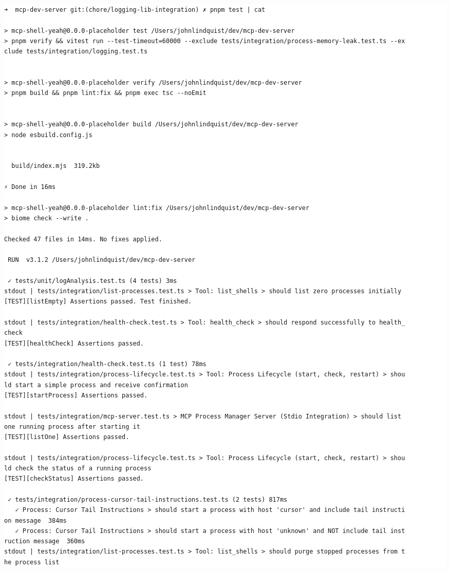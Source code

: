 ```
➜  mcp-dev-server git:(chore/logging-lib-integration) ✗ pnpm test | cat

> mcp-shell-yeah@0.0.0-placeholder test /Users/johnlindquist/dev/mcp-dev-server
> pnpm verify && vitest run --test-timeout=60000 --exclude tests/integration/process-memory-leak.test.ts --ex
clude tests/integration/logging.test.ts


> mcp-shell-yeah@0.0.0-placeholder verify /Users/johnlindquist/dev/mcp-dev-server
> pnpm build && pnpm lint:fix && pnpm exec tsc --noEmit


> mcp-shell-yeah@0.0.0-placeholder build /Users/johnlindquist/dev/mcp-dev-server
> node esbuild.config.js


  build/index.mjs  319.2kb

⚡ Done in 16ms

> mcp-shell-yeah@0.0.0-placeholder lint:fix /Users/johnlindquist/dev/mcp-dev-server
> biome check --write .

Checked 47 files in 14ms. No fixes applied.

 RUN  v3.1.2 /Users/johnlindquist/dev/mcp-dev-server

 ✓ tests/unit/logAnalysis.test.ts (4 tests) 3ms
stdout | tests/integration/list-processes.test.ts > Tool: list_shells > should list zero processes initially
[TEST][listEmpty] Assertions passed. Test finished.

stdout | tests/integration/health-check.test.ts > Tool: health_check > should respond successfully to health_
check
[TEST][healthCheck] Assertions passed.

 ✓ tests/integration/health-check.test.ts (1 test) 78ms
stdout | tests/integration/process-lifecycle.test.ts > Tool: Process Lifecycle (start, check, restart) > shou
ld start a simple process and receive confirmation
[TEST][startProcess] Assertions passed.

stdout | tests/integration/mcp-server.test.ts > MCP Process Manager Server (Stdio Integration) > should list 
one running process after starting it
[TEST][listOne] Assertions passed.

stdout | tests/integration/process-lifecycle.test.ts > Tool: Process Lifecycle (start, check, restart) > shou
ld check the status of a running process
[TEST][checkStatus] Assertions passed.

 ✓ tests/integration/process-cursor-tail-instructions.test.ts (2 tests) 817ms
   ✓ Process: Cursor Tail Instructions > should start a process with host 'cursor' and include tail instructi
on message  384ms
   ✓ Process: Cursor Tail Instructions > should start a process with host 'unknown' and NOT include tail inst
ruction message  360ms
stdout | tests/integration/list-processes.test.ts > Tool: list_shells > should purge stopped processes from t
he process list
```
